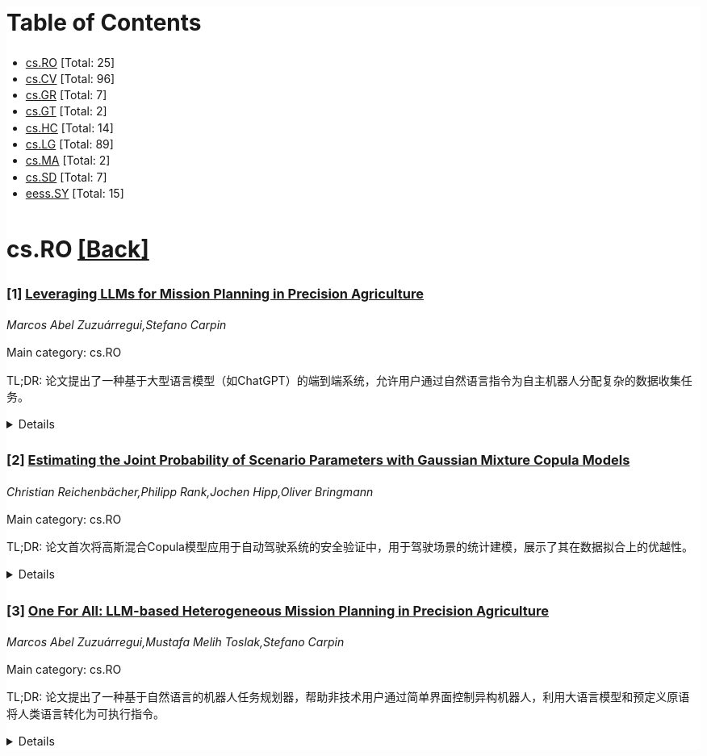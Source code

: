 <div id=toc></div>

# Table of Contents

- [cs.RO](#cs.RO) [Total: 25]
- [cs.CV](#cs.CV) [Total: 96]
- [cs.GR](#cs.GR) [Total: 7]
- [cs.GT](#cs.GT) [Total: 2]
- [cs.HC](#cs.HC) [Total: 14]
- [cs.LG](#cs.LG) [Total: 89]
- [cs.MA](#cs.MA) [Total: 2]
- [cs.SD](#cs.SD) [Total: 7]
- [eess.SY](#eess.SY) [Total: 15]


<div id='cs.RO'></div>

# cs.RO [[Back]](#toc)

### [1] [Leveraging LLMs for Mission Planning in Precision Agriculture](https://arxiv.org/abs/2506.10093)
*Marcos Abel Zuzuárregui,Stefano Carpin*

Main category: cs.RO

TL;DR: 论文提出了一种基于大型语言模型（如ChatGPT）的端到端系统，允许用户通过自然语言指令为自主机器人分配复杂的数据收集任务。


<details><summary>Details</summary></details>


### [2] [Estimating the Joint Probability of Scenario Parameters with Gaussian Mixture Copula Models](https://arxiv.org/abs/2506.10098)
*Christian Reichenbächer,Philipp Rank,Jochen Hipp,Oliver Bringmann*

Main category: cs.RO

TL;DR: 论文首次将高斯混合Copula模型应用于自动驾驶系统的安全验证中，用于驾驶场景的统计建模，展示了其在数据拟合上的优越性。


<details><summary>Details</summary></details>


### [3] [One For All: LLM-based Heterogeneous Mission Planning in Precision Agriculture](https://arxiv.org/abs/2506.10106)
*Marcos Abel Zuzuárregui,Mustafa Melih Toslak,Stefano Carpin*

Main category: cs.RO

TL;DR: 论文提出了一种基于自然语言的机器人任务规划器，帮助非技术用户通过简单界面控制异构机器人，利用大语言模型和预定义原语将人类语言转化为可执行指令。


<details><summary>Details</summary></details>

